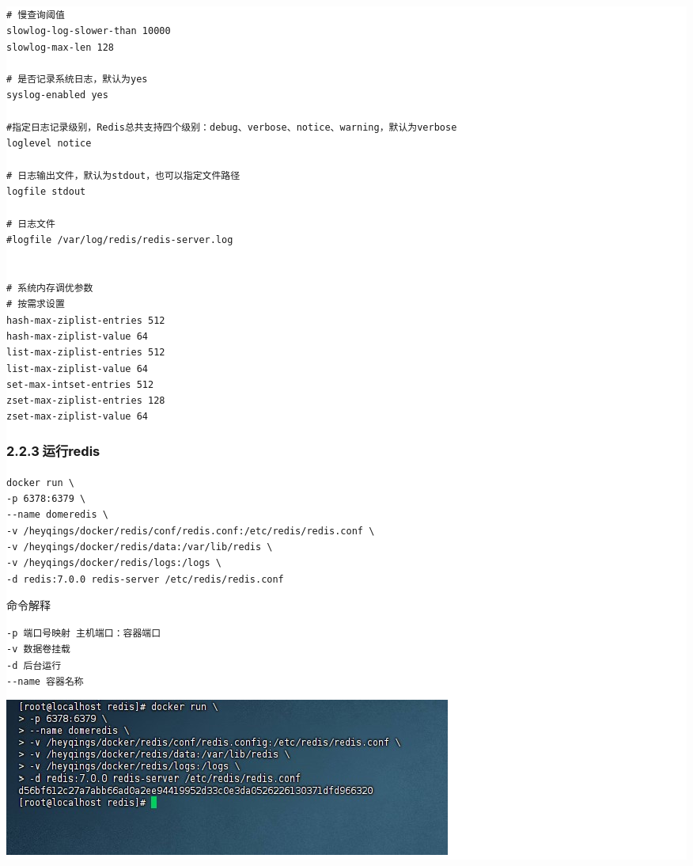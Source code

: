 ```shell
# 慢查询阈值
slowlog-log-slower-than 10000
slowlog-max-len 128
 
# 是否记录系统日志，默认为yes  
syslog-enabled yes  
 
#指定日志记录级别，Redis总共支持四个级别：debug、verbose、notice、warning，默认为verbose
loglevel notice
  
# 日志输出文件，默认为stdout，也可以指定文件路径  
logfile stdout
 
# 日志文件
#logfile /var/log/redis/redis-server.log
 
 
# 系统内存调优参数   
# 按需求设置
hash-max-ziplist-entries 512
hash-max-ziplist-value 64
list-max-ziplist-entries 512
list-max-ziplist-value 64
set-max-intset-entries 512
zset-max-ziplist-entries 128
zset-max-ziplist-value 64
```

### 2.2.3 运行redis

```shell
docker run \
-p 6378:6379 \
--name domeredis \
-v /heyqings/docker/redis/conf/redis.conf:/etc/redis/redis.conf \
-v /heyqings/docker/redis/data:/var/lib/redis \
-v /heyqings/docker/redis/logs:/logs \
-d redis:7.0.0 redis-server /etc/redis/redis.conf
```

命令解释

```bash
-p 端口号映射 主机端口：容器端口
-v 数据卷挂载
-d 后台运行
--name 容器名称
```

![](assets\docker-run-redis.jpg)
